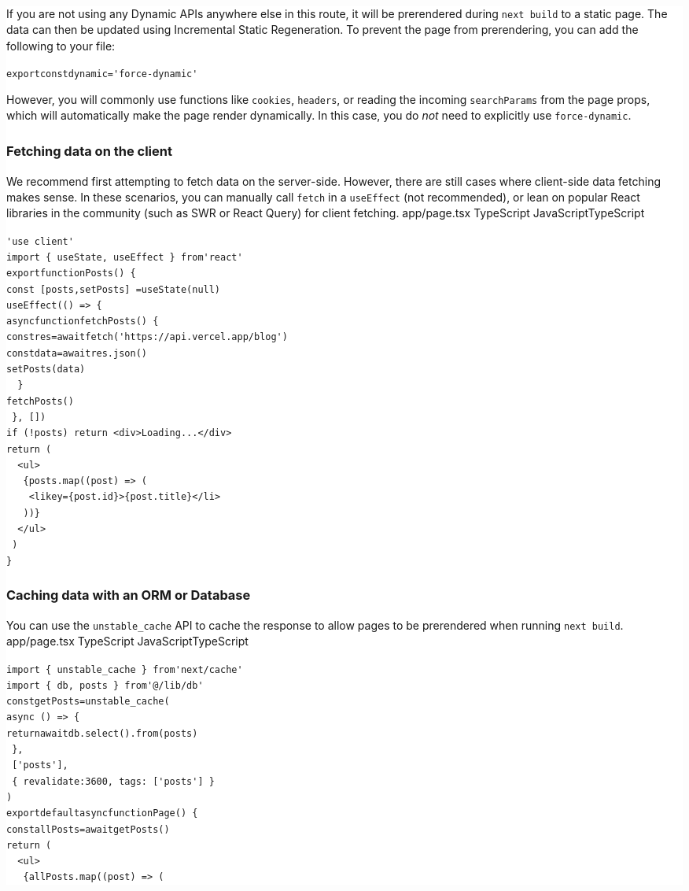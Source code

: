 
If you are not using any Dynamic APIs anywhere else in this route, it will be prerendered during `next build` to a static page. The data can then be updated using Incremental Static Regeneration.
To prevent the page from prerendering, you can add the following to your file:
```
exportconstdynamic='force-dynamic'
```

However, you will commonly use functions like `cookies`, `headers`, or reading the incoming `searchParams` from the page props, which will automatically make the page render dynamically. In this case, you do _not_ need to explicitly use `force-dynamic`.
### Fetching data on the client
We recommend first attempting to fetch data on the server-side.
However, there are still cases where client-side data fetching makes sense. In these scenarios, you can manually call `fetch` in a `useEffect` (not recommended), or lean on popular React libraries in the community (such as SWR or React Query) for client fetching.
app/page.tsx
TypeScript
JavaScriptTypeScript
```
'use client'
import { useState, useEffect } from'react'
exportfunctionPosts() {
const [posts,setPosts] =useState(null)
useEffect(() => {
asyncfunctionfetchPosts() {
constres=awaitfetch('https://api.vercel.app/blog')
constdata=awaitres.json()
setPosts(data)
  }
fetchPosts()
 }, [])
if (!posts) return <div>Loading...</div>
return (
  <ul>
   {posts.map((post) => (
    <likey={post.id}>{post.title}</li>
   ))}
  </ul>
 )
}
```

### Caching data with an ORM or Database
You can use the `unstable_cache` API to cache the response to allow pages to be prerendered when running `next build`.
app/page.tsx
TypeScript
JavaScriptTypeScript
```
import { unstable_cache } from'next/cache'
import { db, posts } from'@/lib/db'
constgetPosts=unstable_cache(
async () => {
returnawaitdb.select().from(posts)
 },
 ['posts'],
 { revalidate:3600, tags: ['posts'] }
)
exportdefaultasyncfunctionPage() {
constallPosts=awaitgetPosts()
return (
  <ul>
   {allPosts.map((post) => (
```